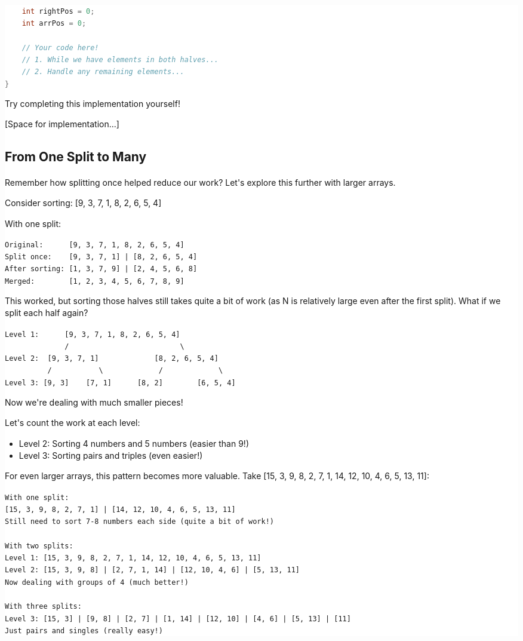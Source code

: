 ```java
    int rightPos = 0;
    int arrPos = 0;
    
    // Your code here!
    // 1. While we have elements in both halves...
    // 2. Handle any remaining elements...
}
```

Try completing this implementation yourself!

[Space for implementation...]

## From One Split to Many

Remember how splitting once helped reduce our work? Let's explore this further with larger arrays.

Consider sorting: [9, 3, 7, 1, 8, 2, 6, 5, 4]

With one split:

```
Original:      [9, 3, 7, 1, 8, 2, 6, 5, 4]
Split once:    [9, 3, 7, 1] | [8, 2, 6, 5, 4]
After sorting: [1, 3, 7, 9] | [2, 4, 5, 6, 8]
Merged:        [1, 2, 3, 4, 5, 6, 7, 8, 9]
```

This worked, but sorting those halves still takes quite a bit of work (as N is relatively large even after the first split). What if we split each half again?

```
Level 1:      [9, 3, 7, 1, 8, 2, 6, 5, 4]
              /                          \
Level 2:  [9, 3, 7, 1]             [8, 2, 6, 5, 4]
          /           \             /             \
Level 3: [9, 3]    [7, 1]      [8, 2]        [6, 5, 4]
```

Now we're dealing with much smaller pieces!

Let's count the work at each level:

- Level 2: Sorting 4 numbers and 5 numbers (easier than 9!)
- Level 3: Sorting pairs and triples (even easier!)

For even larger arrays, this pattern becomes more valuable. Take [15, 3, 9, 8, 2, 7, 1, 14, 12, 10, 4, 6, 5, 13, 11]:

```
With one split:
[15, 3, 9, 8, 2, 7, 1] | [14, 12, 10, 4, 6, 5, 13, 11]
Still need to sort 7-8 numbers each side (quite a bit of work!)

With two splits:
Level 1: [15, 3, 9, 8, 2, 7, 1, 14, 12, 10, 4, 6, 5, 13, 11]
Level 2: [15, 3, 9, 8] | [2, 7, 1, 14] | [12, 10, 4, 6] | [5, 13, 11]
Now dealing with groups of 4 (much better!)

With three splits:
Level 3: [15, 3] | [9, 8] | [2, 7] | [1, 14] | [12, 10] | [4, 6] | [5, 13] | [11]
Just pairs and singles (really easy!)
```
